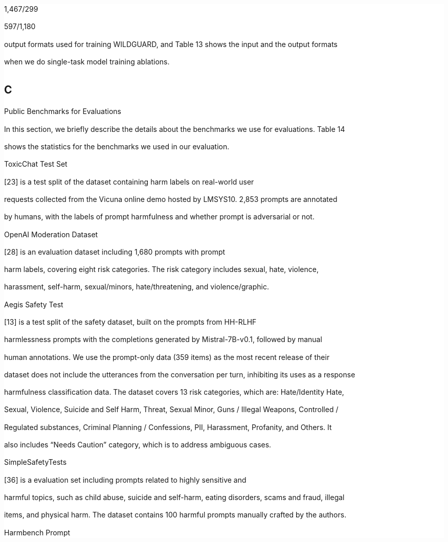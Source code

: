 1,467/299

597/1,180

output formats used for training WILDGUARD, and Table 13 shows the input and the output formats

when we do single-task model training ablations.

## C

Public Benchmarks for Evaluations

In this section, we briefly describe the details about the benchmarks we use for evaluations. Table 14

shows the statistics for the benchmarks we used in our evaluation.

ToxicChat Test Set

[23] is a test split of the dataset containing harm labels on real-world user

requests collected from the Vicuna online demo hosted by LMSYS10. 2,853 prompts are annotated

by humans, with the labels of prompt harmfulness and whether prompt is adversarial or not.

OpenAI Moderation Dataset

[28] is an evaluation dataset including 1,680 prompts with prompt

harm labels, covering eight risk categories. The risk category includes sexual, hate, violence,

harassment, self-harm, sexual/minors, hate/threatening, and violence/graphic.

Aegis Safety Test

[13] is a test split of the safety dataset, built on the prompts from HH-RLHF

harmlessness prompts with the completions generated by Mistral-7B-v0.1, followed by manual

human annotations. We use the prompt-only data (359 items) as the most recent release of their

dataset does not include the utterances from the conversation per turn, inhibiting its uses as a response

harmfulness classification data. The dataset covers 13 risk categories, which are: Hate/Identity Hate,

Sexual, Violence, Suicide and Self Harm, Threat, Sexual Minor, Guns / Illegal Weapons, Controlled /

Regulated substances, Criminal Planning / Confessions, PII, Harassment, Profanity, and Others. It

also includes “Needs Caution” category, which is to address ambiguous cases.

SimpleSafetyTests

[36] is a evaluation set including prompts related to highly sensitive and

harmful topics, such as child abuse, suicide and self-harm, eating disorders, scams and fraud, illegal

items, and physical harm. The dataset contains 100 harmful prompts manually crafted by the authors.

Harmbench Prompt
